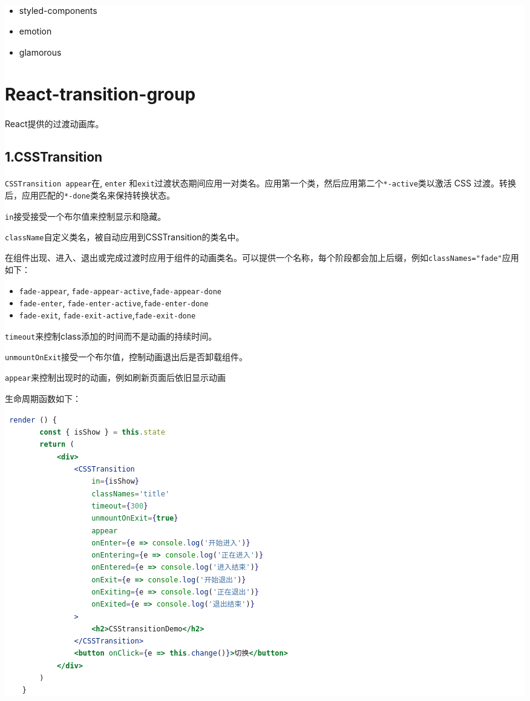 - styled-components

- emotion

- glamorous

  

# React-transition-group

React提供的过渡动画库。

## 1.CSSTransition

`CSSTransition appear`在, `enter` 和`exit`过渡状态期间应用一对类名。应用第一个类，然后应用第二个`*-active`类以激活 CSS 过渡。转换后，应用匹配的`*-done`类名来保持转换状态。

`in`接受接受一个布尔值来控制显示和隐藏。

`className`自定义类名，被自动应用到CSSTransition的类名中。

在组件出现、进入、退出或完成过渡时应用于组件的动画类名。可以提供一个名称，每个阶段都会加上后缀，例如`classNames="fade"`应用如下：

- `fade-appear`, `fade-appear-active`,`fade-appear-done`
- `fade-enter`, `fade-enter-active`,`fade-enter-done`
- `fade-exit`, `fade-exit-active`,`fade-exit-done`

`timeout`来控制class添加的时间而不是动画的持续时间。

`unmountOnExit`接受一个布尔值，控制动画退出后是否卸载组件。

`appear`来控制出现时的动画，例如刷新页面后依旧显示动画

生命周期函数如下：

```jsx
 render () {
        const { isShow } = this.state
        return (
            <div>
                <CSSTransition
                    in={isShow}
                    classNames='title'
                    timeout={300}
                    unmountOnExit={true}
                    appear
                    onEnter={e => console.log('开始进入')}
                    onEntering={e => console.log('正在进入')}
                    onEntered={e => console.log('进入结束')}
                    onExit={e => console.log('开始退出')}
                    onExiting={e => console.log('正在退出')}
                    onExited={e => console.log('退出结束')}
                >
                    <h2>CSStransitionDemo</h2>
                </CSSTransition>
                <button onClick={e => this.change()}>切换</button>
            </div>
        )
    }
```

